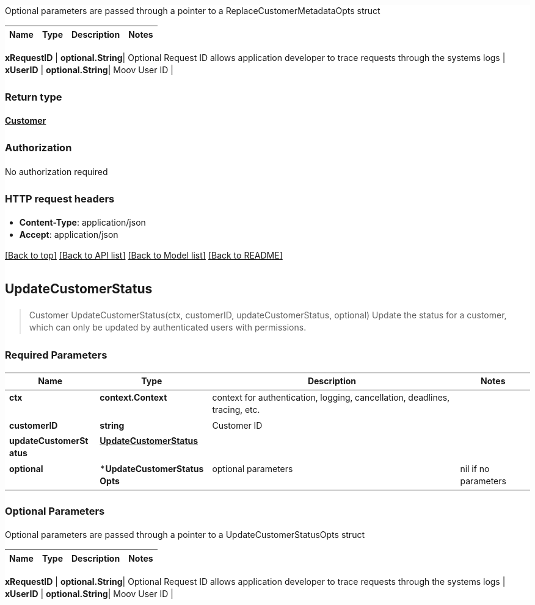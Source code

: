 Optional parameters are passed through a pointer to a ReplaceCustomerMetadataOpts struct


Name | Type | Description  | Notes
------------- | ------------- | ------------- | -------------


 **xRequestID** | **optional.String**| Optional Request ID allows application developer to trace requests through the systems logs | 
 **xUserID** | **optional.String**| Moov User ID | 

### Return type

[**Customer**](Customer.md)

### Authorization

No authorization required

### HTTP request headers

- **Content-Type**: application/json
- **Accept**: application/json

[[Back to top]](#) [[Back to API list]](../README.md#documentation-for-api-endpoints)
[[Back to Model list]](../README.md#documentation-for-models)
[[Back to README]](../README.md)


## UpdateCustomerStatus

> Customer UpdateCustomerStatus(ctx, customerID, updateCustomerStatus, optional)
Update the status for a customer, which can only be updated by authenticated users with permissions.

### Required Parameters


Name | Type | Description  | Notes
------------- | ------------- | ------------- | -------------
**ctx** | **context.Context** | context for authentication, logging, cancellation, deadlines, tracing, etc.
**customerID** | **string**| Customer ID | 
**updateCustomerStatus** | [**UpdateCustomerStatus**](UpdateCustomerStatus.md)|  | 
 **optional** | ***UpdateCustomerStatusOpts** | optional parameters | nil if no parameters

### Optional Parameters

Optional parameters are passed through a pointer to a UpdateCustomerStatusOpts struct


Name | Type | Description  | Notes
------------- | ------------- | ------------- | -------------


 **xRequestID** | **optional.String**| Optional Request ID allows application developer to trace requests through the systems logs | 
 **xUserID** | **optional.String**| Moov User ID | 
